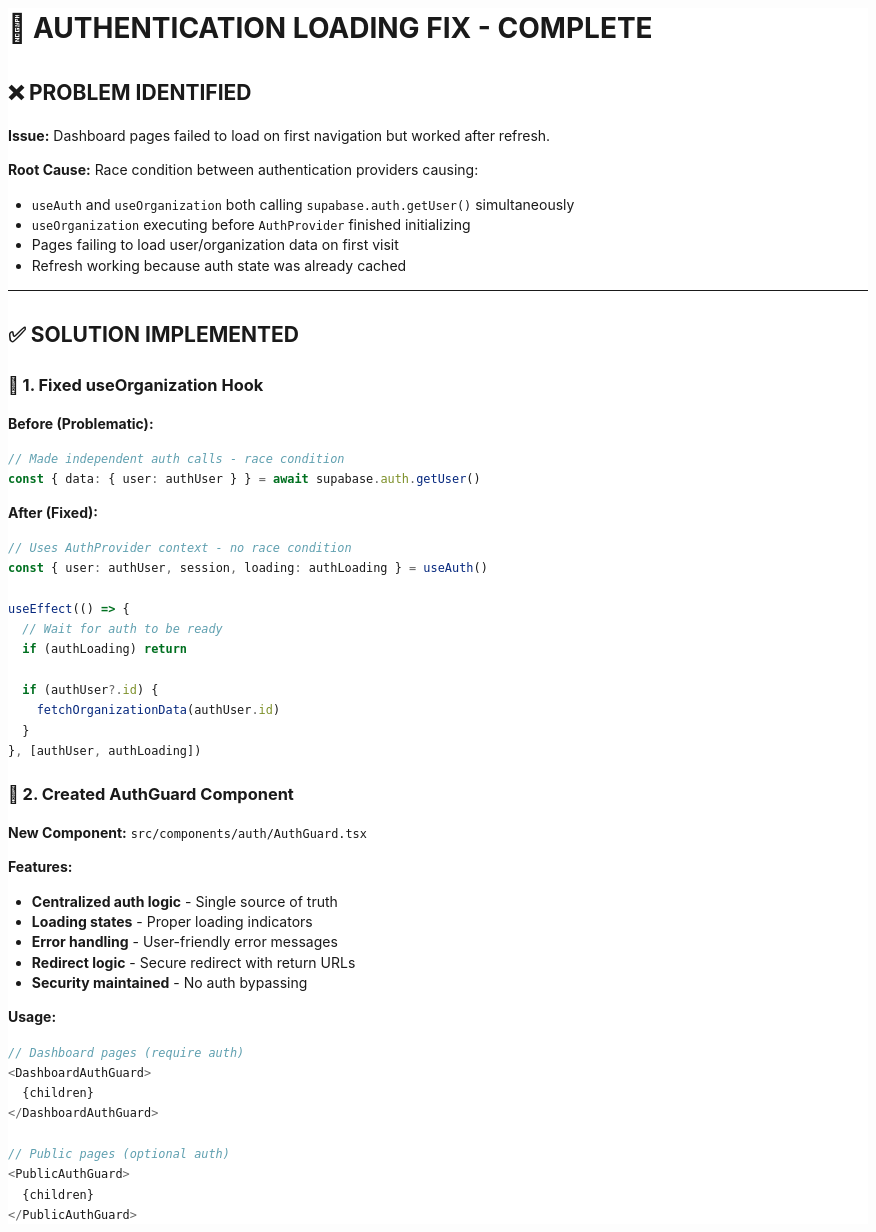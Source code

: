 # 🔧 **AUTHENTICATION LOADING FIX - COMPLETE**

## ❌ **PROBLEM IDENTIFIED**

**Issue:** Dashboard pages failed to load on first navigation but worked after refresh.

**Root Cause:** Race condition between authentication providers causing:
- `useAuth` and `useOrganization` both calling `supabase.auth.getUser()` simultaneously
- `useOrganization` executing before `AuthProvider` finished initializing
- Pages failing to load user/organization data on first visit
- Refresh working because auth state was already cached

---

## ✅ **SOLUTION IMPLEMENTED**

### **🔧 1. Fixed useOrganization Hook**

**Before (Problematic):**
```typescript
// Made independent auth calls - race condition
const { data: { user: authUser } } = await supabase.auth.getUser()
```

**After (Fixed):**
```typescript
// Uses AuthProvider context - no race condition
const { user: authUser, session, loading: authLoading } = useAuth()

useEffect(() => {
  // Wait for auth to be ready
  if (authLoading) return
  
  if (authUser?.id) {
    fetchOrganizationData(authUser.id)
  }
}, [authUser, authLoading])
```

### **🔧 2. Created AuthGuard Component**

**New Component:** `src/components/auth/AuthGuard.tsx`

**Features:**
- **Centralized auth logic** - Single source of truth
- **Loading states** - Proper loading indicators
- **Error handling** - User-friendly error messages
- **Redirect logic** - Secure redirect with return URLs
- **Security maintained** - No auth bypassing

**Usage:**
```typescript
// Dashboard pages (require auth)
<DashboardAuthGuard>
  {children}
</DashboardAuthGuard>

// Public pages (optional auth)
<PublicAuthGuard>
  {children}
</PublicAuthGuard>
```
